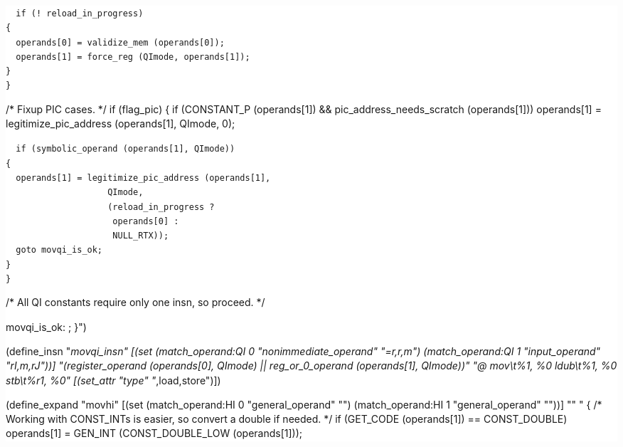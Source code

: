       if (! reload_in_progress)
	{
	  operands[0] = validize_mem (operands[0]);
	  operands[1] = force_reg (QImode, operands[1]);
	}
    }

  /* Fixup PIC cases.  */
  if (flag_pic)
    {
      if (CONSTANT_P (operands[1])
	  && pic_address_needs_scratch (operands[1]))
	operands[1] = legitimize_pic_address (operands[1], QImode, 0);

      if (symbolic_operand (operands[1], QImode))
	{
	  operands[1] = legitimize_pic_address (operands[1],
						QImode,
						(reload_in_progress ?
						 operands[0] :
						 NULL_RTX));
	  goto movqi_is_ok;
	}
    }

  /* All QI constants require only one insn, so proceed.  */

 movqi_is_ok:
  ;
}")

(define_insn "*movqi_insn"
  [(set (match_operand:QI 0 "nonimmediate_operand" "=r,r,m")
	(match_operand:QI 1 "input_operand"   "rI,m,rJ"))]
  "(register_operand (operands[0], QImode)
    || reg_or_0_operand (operands[1], QImode))"
  "@
   mov\\t%1, %0
   ldub\\t%1, %0
   stb\\t%r1, %0"
  [(set_attr "type" "*,load,store")])

(define_expand "movhi"
  [(set (match_operand:HI 0 "general_operand" "")
	(match_operand:HI 1 "general_operand" ""))]
  ""
  "
{
  /* Working with CONST_INTs is easier, so convert
     a double if needed.  */
  if (GET_CODE (operands[1]) == CONST_DOUBLE)
    operands[1] = GEN_INT (CONST_DOUBLE_LOW (operands[1]));
